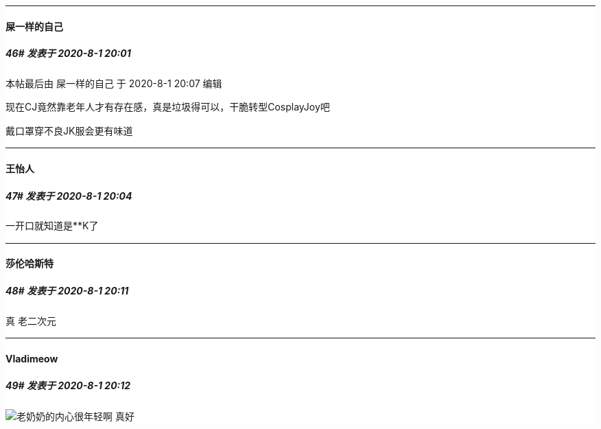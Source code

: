 



-----

####  屎一样的自己  
##### 46#       发表于 2020-8-1 20:01



 本帖最后由 屎一样的自己 于 2020-8-1 20:07 编辑 

现在CJ竟然靠老年人才有存在感，真是垃圾得可以，干脆转型CosplayJoy吧


戴口罩穿不良JK服会更有味道








-----

####  王怡人  
##### 47#       发表于 2020-8-1 20:04




一开口就知道是**K了







-----

####  莎伦哈斯特  
##### 48#       发表于 2020-8-1 20:11




真 老二次元







-----

####  Vladimeow  
##### 49#       发表于 2020-8-1 20:12



<img src="https://static.saraba1st.com/image/smiley/face2017/018.png" referrerpolicy="no-referrer">老奶奶的内心很年轻啊 真好




